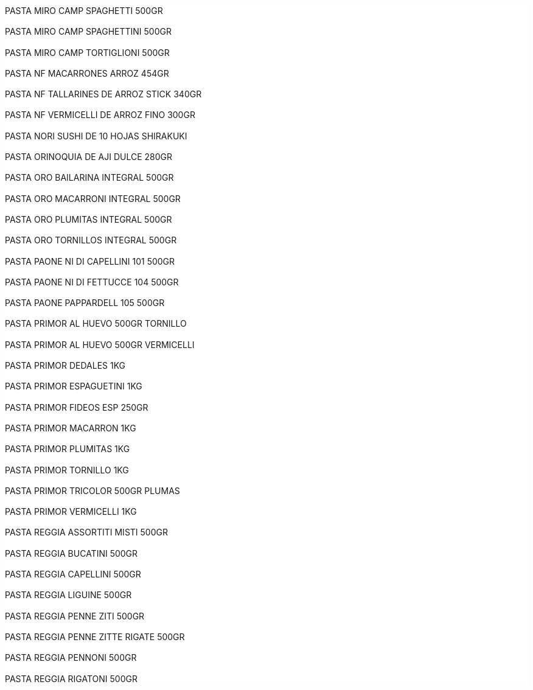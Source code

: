 PASTA MIRO CAMP SPAGHETTI 500GR

PASTA MIRO CAMP SPAGHETTINI 500GR

PASTA MIRO CAMP TORTIGLIONI 500GR

PASTA NF MACARRONES ARROZ 454GR

PASTA NF TALLARINES DE ARROZ STICK 340GR

PASTA NF VERMICELLI DE ARROZ FINO 300GR

PASTA NORI SUSHI DE 10 HOJAS SHIRAKUKI

PASTA ORINOQUIA DE AJI DULCE 280GR

PASTA ORO BAILARINA INTEGRAL 500GR

PASTA ORO MACARRONI INTEGRAL 500GR

PASTA ORO PLUMITAS INTEGRAL 500GR

PASTA ORO TORNILLOS INTEGRAL 500GR

PASTA PAONE NI DI CAPELLINI 101 500GR

PASTA PAONE NI DI FETTUCCE 104 500GR

PASTA PAONE PAPPARDELL 105 500GR

PASTA PRIMOR AL HUEVO 500GR TORNILLO

PASTA PRIMOR AL HUEVO 500GR VERMICELLI

PASTA PRIMOR DEDALES 1KG

PASTA PRIMOR ESPAGUETINI 1KG

PASTA PRIMOR FIDEOS ESP 250GR

PASTA PRIMOR MACARRON 1KG

PASTA PRIMOR PLUMITAS 1KG

PASTA PRIMOR TORNILLO 1KG

PASTA PRIMOR TRICOLOR 500GR PLUMAS

PASTA PRIMOR VERMICELLI 1KG

PASTA REGGIA ASSORTITI MISTI 500GR

PASTA REGGIA BUCATINI 500GR

PASTA REGGIA CAPELLINI 500GR

PASTA REGGIA LIGUINE 500GR

PASTA REGGIA PENNE ZITI 500GR

PASTA REGGIA PENNE ZITTE RIGATE 500GR

PASTA REGGIA PENNONI 500GR

PASTA REGGIA RIGATONI 500GR
